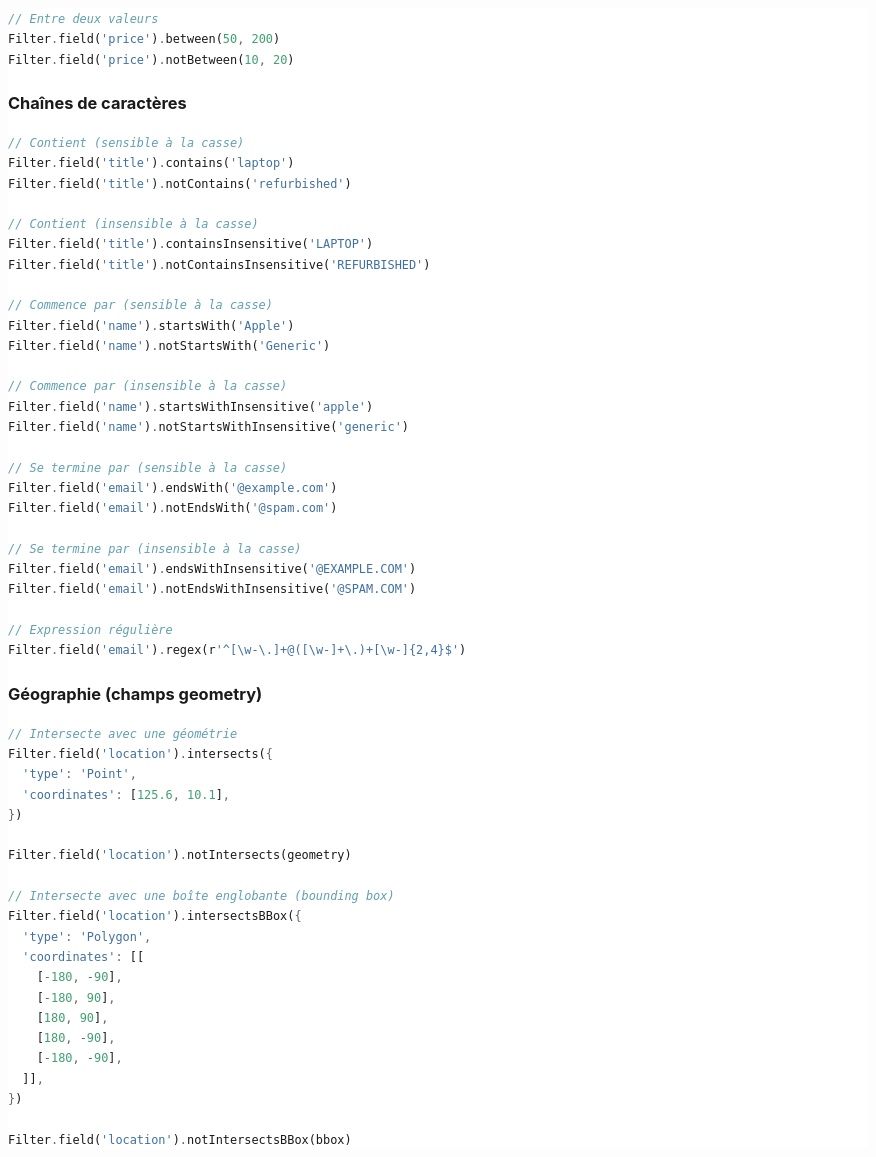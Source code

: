 ```dart
// Entre deux valeurs
Filter.field('price').between(50, 200)
Filter.field('price').notBetween(10, 20)
```

### Chaînes de caractères

```dart
// Contient (sensible à la casse)
Filter.field('title').contains('laptop')
Filter.field('title').notContains('refurbished')

// Contient (insensible à la casse)
Filter.field('title').containsInsensitive('LAPTOP')
Filter.field('title').notContainsInsensitive('REFURBISHED')

// Commence par (sensible à la casse)
Filter.field('name').startsWith('Apple')
Filter.field('name').notStartsWith('Generic')

// Commence par (insensible à la casse)
Filter.field('name').startsWithInsensitive('apple')
Filter.field('name').notStartsWithInsensitive('generic')

// Se termine par (sensible à la casse)
Filter.field('email').endsWith('@example.com')
Filter.field('email').notEndsWith('@spam.com')

// Se termine par (insensible à la casse)
Filter.field('email').endsWithInsensitive('@EXAMPLE.COM')
Filter.field('email').notEndsWithInsensitive('@SPAM.COM')

// Expression régulière
Filter.field('email').regex(r'^[\w-\.]+@([\w-]+\.)+[\w-]{2,4}$')
```

### Géographie (champs geometry)

```dart
// Intersecte avec une géométrie
Filter.field('location').intersects({
  'type': 'Point',
  'coordinates': [125.6, 10.1],
})

Filter.field('location').notIntersects(geometry)

// Intersecte avec une boîte englobante (bounding box)
Filter.field('location').intersectsBBox({
  'type': 'Polygon',
  'coordinates': [[
    [-180, -90],
    [-180, 90],
    [180, 90],
    [180, -90],
    [-180, -90],
  ]],
})

Filter.field('location').notIntersectsBBox(bbox)
```
